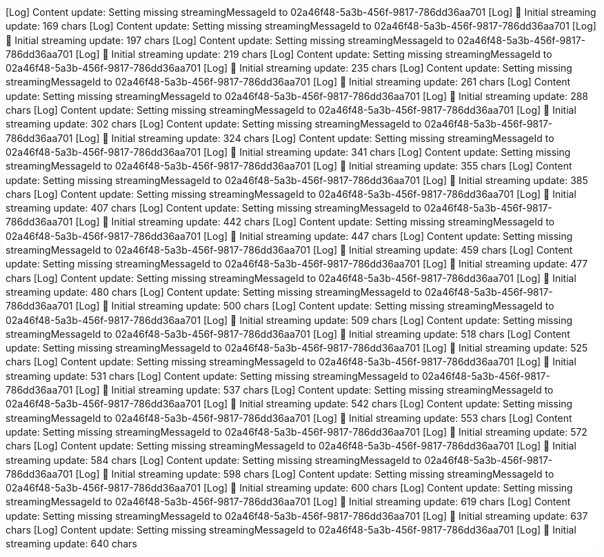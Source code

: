 [Log] Content update: Setting missing streamingMessageId to 02a46f48-5a3b-456f-9817-786dd36aa701
[Log] 📝 Initial streaming update: 169 chars
[Log] Content update: Setting missing streamingMessageId to 02a46f48-5a3b-456f-9817-786dd36aa701
[Log] 📝 Initial streaming update: 197 chars
[Log] Content update: Setting missing streamingMessageId to 02a46f48-5a3b-456f-9817-786dd36aa701
[Log] 📝 Initial streaming update: 219 chars
[Log] Content update: Setting missing streamingMessageId to 02a46f48-5a3b-456f-9817-786dd36aa701
[Log] 📝 Initial streaming update: 235 chars
[Log] Content update: Setting missing streamingMessageId to 02a46f48-5a3b-456f-9817-786dd36aa701
[Log] 📝 Initial streaming update: 261 chars
[Log] Content update: Setting missing streamingMessageId to 02a46f48-5a3b-456f-9817-786dd36aa701
[Log] 📝 Initial streaming update: 288 chars
[Log] Content update: Setting missing streamingMessageId to 02a46f48-5a3b-456f-9817-786dd36aa701
[Log] 📝 Initial streaming update: 302 chars
[Log] Content update: Setting missing streamingMessageId to 02a46f48-5a3b-456f-9817-786dd36aa701
[Log] 📝 Initial streaming update: 324 chars
[Log] Content update: Setting missing streamingMessageId to 02a46f48-5a3b-456f-9817-786dd36aa701
[Log] 📝 Initial streaming update: 341 chars
[Log] Content update: Setting missing streamingMessageId to 02a46f48-5a3b-456f-9817-786dd36aa701
[Log] 📝 Initial streaming update: 355 chars
[Log] Content update: Setting missing streamingMessageId to 02a46f48-5a3b-456f-9817-786dd36aa701
[Log] 📝 Initial streaming update: 385 chars
[Log] Content update: Setting missing streamingMessageId to 02a46f48-5a3b-456f-9817-786dd36aa701
[Log] 📝 Initial streaming update: 407 chars
[Log] Content update: Setting missing streamingMessageId to 02a46f48-5a3b-456f-9817-786dd36aa701
[Log] 📝 Initial streaming update: 442 chars
[Log] Content update: Setting missing streamingMessageId to 02a46f48-5a3b-456f-9817-786dd36aa701
[Log] 📝 Initial streaming update: 447 chars
[Log] Content update: Setting missing streamingMessageId to 02a46f48-5a3b-456f-9817-786dd36aa701
[Log] 📝 Initial streaming update: 459 chars
[Log] Content update: Setting missing streamingMessageId to 02a46f48-5a3b-456f-9817-786dd36aa701
[Log] 📝 Initial streaming update: 477 chars
[Log] Content update: Setting missing streamingMessageId to 02a46f48-5a3b-456f-9817-786dd36aa701
[Log] 📝 Initial streaming update: 480 chars
[Log] Content update: Setting missing streamingMessageId to 02a46f48-5a3b-456f-9817-786dd36aa701
[Log] 📝 Initial streaming update: 500 chars
[Log] Content update: Setting missing streamingMessageId to 02a46f48-5a3b-456f-9817-786dd36aa701
[Log] 📝 Initial streaming update: 509 chars
[Log] Content update: Setting missing streamingMessageId to 02a46f48-5a3b-456f-9817-786dd36aa701
[Log] 📝 Initial streaming update: 518 chars
[Log] Content update: Setting missing streamingMessageId to 02a46f48-5a3b-456f-9817-786dd36aa701
[Log] 📝 Initial streaming update: 525 chars
[Log] Content update: Setting missing streamingMessageId to 02a46f48-5a3b-456f-9817-786dd36aa701
[Log] 📝 Initial streaming update: 531 chars
[Log] Content update: Setting missing streamingMessageId to 02a46f48-5a3b-456f-9817-786dd36aa701
[Log] 📝 Initial streaming update: 537 chars
[Log] Content update: Setting missing streamingMessageId to 02a46f48-5a3b-456f-9817-786dd36aa701
[Log] 📝 Initial streaming update: 542 chars
[Log] Content update: Setting missing streamingMessageId to 02a46f48-5a3b-456f-9817-786dd36aa701
[Log] 📝 Initial streaming update: 553 chars
[Log] Content update: Setting missing streamingMessageId to 02a46f48-5a3b-456f-9817-786dd36aa701
[Log] 📝 Initial streaming update: 572 chars
[Log] Content update: Setting missing streamingMessageId to 02a46f48-5a3b-456f-9817-786dd36aa701
[Log] 📝 Initial streaming update: 584 chars
[Log] Content update: Setting missing streamingMessageId to 02a46f48-5a3b-456f-9817-786dd36aa701
[Log] 📝 Initial streaming update: 598 chars
[Log] Content update: Setting missing streamingMessageId to 02a46f48-5a3b-456f-9817-786dd36aa701
[Log] 📝 Initial streaming update: 600 chars
[Log] Content update: Setting missing streamingMessageId to 02a46f48-5a3b-456f-9817-786dd36aa701
[Log] 📝 Initial streaming update: 619 chars
[Log] Content update: Setting missing streamingMessageId to 02a46f48-5a3b-456f-9817-786dd36aa701
[Log] 📝 Initial streaming update: 637 chars
[Log] Content update: Setting missing streamingMessageId to 02a46f48-5a3b-456f-9817-786dd36aa701
[Log] 📝 Initial streaming update: 640 chars